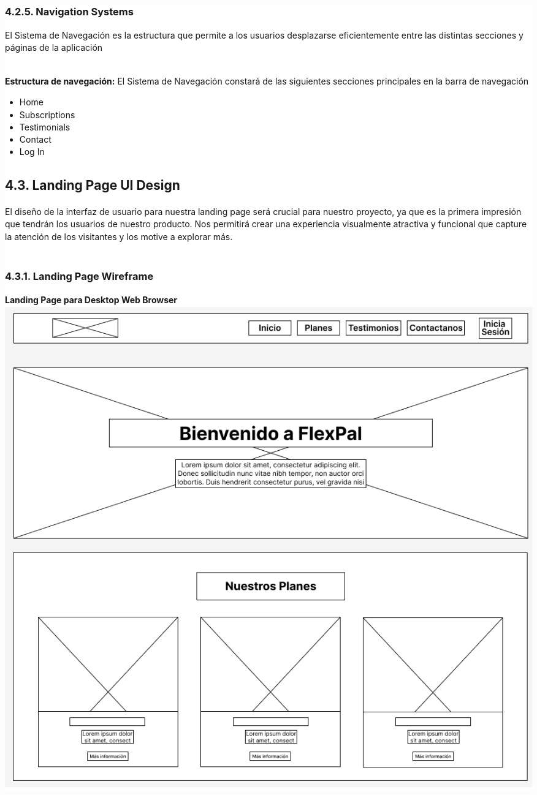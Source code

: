### 4.2.5. Navigation Systems
<td>El Sistema de Navegación es la estructura que permite a los usuarios desplazarse eficientemente entre las distintas secciones y páginas de la aplicación</td>
<br><br>

**Estructura de navegación:** <td> El Sistema de Navegación constará de las siguientes secciones principales en la barra de navegación</td>

- Home
- Subscriptions
- Testimonials
- Contact
- Log In

## 4.3. Landing Page UI Design
El diseño de la interfaz de usuario para nuestra landing page será crucial para nuestro proyecto, ya que es la primera impresión que tendrán los usuarios de nuestro producto. Nos permitirá crear una experiencia visualmente atractiva y funcional que capture la atención de los visitantes y los motive a explorar más.
<br><br>
### 4.3.1. Landing Page Wireframe
**Landing Page para Desktop Web Browser**
![Landing Page Desktop](assets/img/wireframe-FlexPal.PNG)